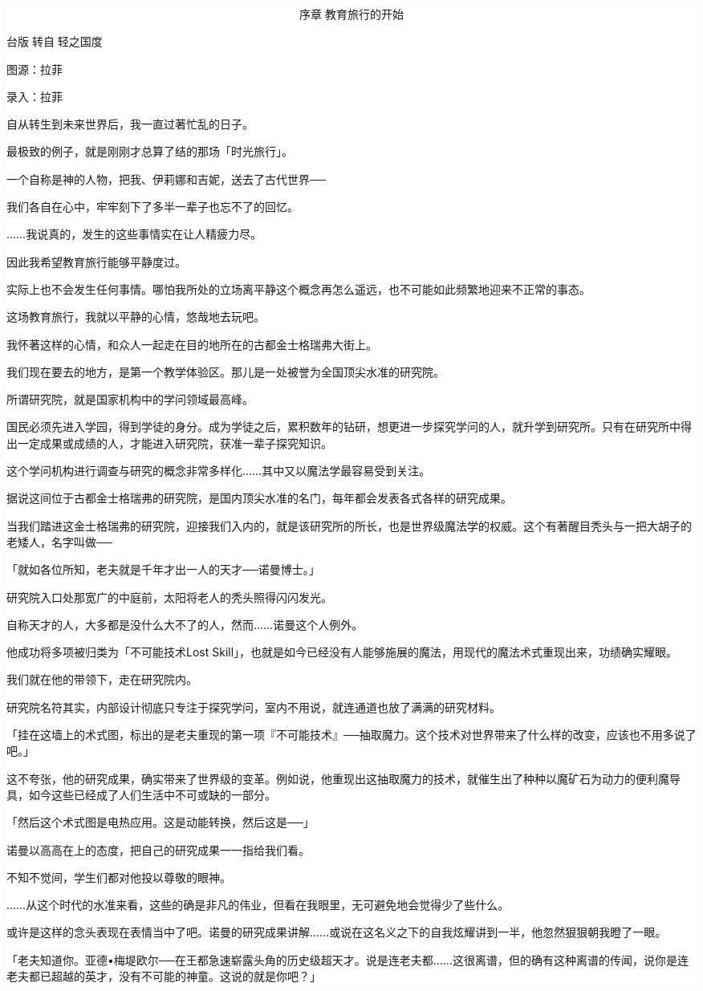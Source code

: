<p align="center">序章 教育旅行的开始</p>

台版 转自 轻之国度

图源：拉菲

录入：拉菲

自从转生到未来世界后，我一直过著忙乱的日子。

最极致的例子，就是刚刚才总算了结的那场「时光旅行」。

一个自称是神的人物，把我、伊莉娜和吉妮，送去了古代世界──

我们各自在心中，牢牢刻下了多半一辈子也忘不了的回忆。

……我说真的，发生的这些事情实在让人精疲力尽。

因此我希望教育旅行能够平静度过。

实际上也不会发生任何事情。哪怕我所处的立场离平静这个概念再怎么遥远，也不可能如此频繁地迎来不正常的事态。

这场教育旅行，我就以平静的心情，悠哉地去玩吧。

我怀著这样的心情，和众人一起走在目的地所在的古都金士格瑞弗大街上。

我们现在要去的地方，是第一个教学体验区。那儿是一处被誉为全国顶尖水准的研究院。

所谓研究院，就是国家机构中的学问领域最高峰。

国民必须先进入学园，得到学徒的身分。成为学徒之后，累积数年的钻研，想更进一步探究学问的人，就升学到研究所。只有在研究所中得出一定成果或成绩的人，才能进入研究院，获准一辈子探究知识。

这个学问机构进行调查与研究的概念非常多样化……其中又以魔法学最容易受到关注。

据说这间位于古都金士格瑞弗的研究院，是国内顶尖水准的名门，每年都会发表各式各样的研究成果。

当我们踏进这金士格瑞弗的研究院，迎接我们入内的，就是该研究所的所长，也是世界级魔法学的权威。这个有著醒目秃头与一把大胡子的老矮人，名字叫做──

「就如各位所知，老夫就是千年才出一人的天才──诺曼博士。」

研究院入口处那宽广的中庭前，太阳将老人的秃头照得闪闪发光。

自称天才的人，大多都是没什么大不了的人，然而……诺曼这个人例外。

他成功将多项被归类为「不可能技术Lost Skill」，也就是如今已经没有人能够施展的魔法，用现代的魔法术式重现出来，功绩确实耀眼。

我们就在他的带领下，走在研究院内。

研究院名符其实，内部设计彻底只专注于探究学问，室内不用说，就连通道也放了满满的研究材料。

「挂在这墙上的术式图，标出的是老夫重现的第一项『不可能技术』──抽取魔力。这个技术对世界带来了什么样的改变，应该也不用多说了吧。」

这不夸张，他的研究成果，确实带来了世界级的变革。例如说，他重现出这抽取魔力的技术，就催生出了种种以魔矿石为动力的便利魔导具，如今这些已经成了人们生活中不可或缺的一部分。

「然后这个术式图是电热应用。这是动能转换，然后这是──」

诺曼以高高在上的态度，把自己的研究成果一一指给我们看。

不知不觉间，学生们都对他投以尊敬的眼神。

……从这个时代的水准来看，这些的确是非凡的伟业，但看在我眼里，无可避免地会觉得少了些什么。

或许是这样的念头表现在表情当中了吧。诺曼的研究成果讲解……或说在这名义之下的自我炫耀讲到一半，他忽然狠狠朝我瞪了一眼。

「老夫知道你。亚德•梅堤欧尔──在王都急速崭露头角的历史级超天才。说是连老夫都……这很离谱，但的确有这种离谱的传闻，说你是连老夫都已超越的英才，没有不可能的神童。这说的就是你吧？」
